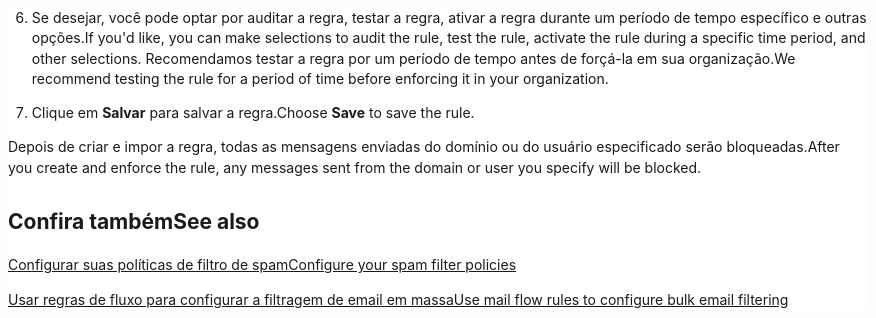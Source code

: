 6. <span data-ttu-id="7c9d8-189">Se desejar, você pode optar por auditar a regra, testar a regra, ativar a regra durante um período de tempo específico e outras opções.</span><span class="sxs-lookup"><span data-stu-id="7c9d8-189">If you'd like, you can make selections to audit the rule, test the rule, activate the rule during a specific time period, and other selections.</span></span> <span data-ttu-id="7c9d8-190">Recomendamos testar a regra por um período de tempo antes de forçá-la em sua organização.</span><span class="sxs-lookup"><span data-stu-id="7c9d8-190">We recommend testing the rule for a period of time before enforcing it in your organization.</span></span>
    
7. <span data-ttu-id="7c9d8-191">Clique em **Salvar** para salvar a regra.</span><span class="sxs-lookup"><span data-stu-id="7c9d8-191">Choose **Save** to save the rule.</span></span> 
    
<span data-ttu-id="7c9d8-192">Depois de criar e impor a regra, todas as mensagens enviadas do domínio ou do usuário especificado serão bloqueadas.</span><span class="sxs-lookup"><span data-stu-id="7c9d8-192">After you create and enforce the rule, any messages sent from the domain or user you specify will be blocked.</span></span>
  
## <a name="see-also"></a><span data-ttu-id="7c9d8-193">Confira também</span><span class="sxs-lookup"><span data-stu-id="7c9d8-193">See also</span></span>

[<span data-ttu-id="7c9d8-194">Configurar suas políticas de filtro de spam</span><span class="sxs-lookup"><span data-stu-id="7c9d8-194">Configure your spam filter policies</span></span>](configure-your-spam-filter-policies.md)
  
[<span data-ttu-id="7c9d8-195">Usar regras de fluxo para configurar a filtragem de email em massa</span><span class="sxs-lookup"><span data-stu-id="7c9d8-195">Use mail flow rules to configure bulk email filtering</span></span>](use-transport-rules-to-configure-bulk-email-filtering.md)

